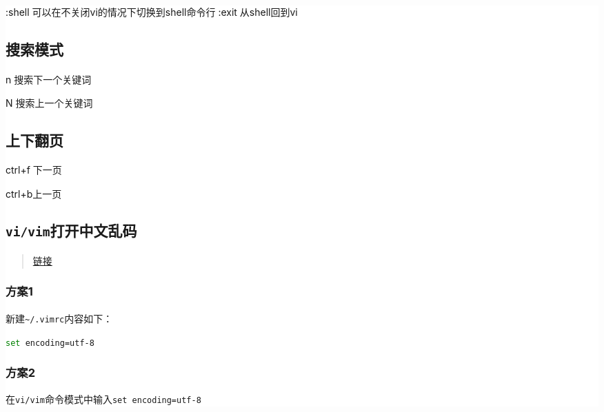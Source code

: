 :shell 可以在不关闭vi的情况下切换到shell命令行
:exit 从shell回到vi



## 搜索模式

n 搜索下一个关键词

N 搜索上一个关键词



## 上下翻页

ctrl+f 下一页

ctrl+b上一页



## `vi/vim`打开中文乱码

>[链接](https://blog.csdn.net/KimBing/article/details/81779768)

### 方案1

新建`~/.vimrc`内容如下：

```bash
set encoding=utf-8
```



### 方案2

在`vi/vim`命令模式中输入`set encoding=utf-8`
